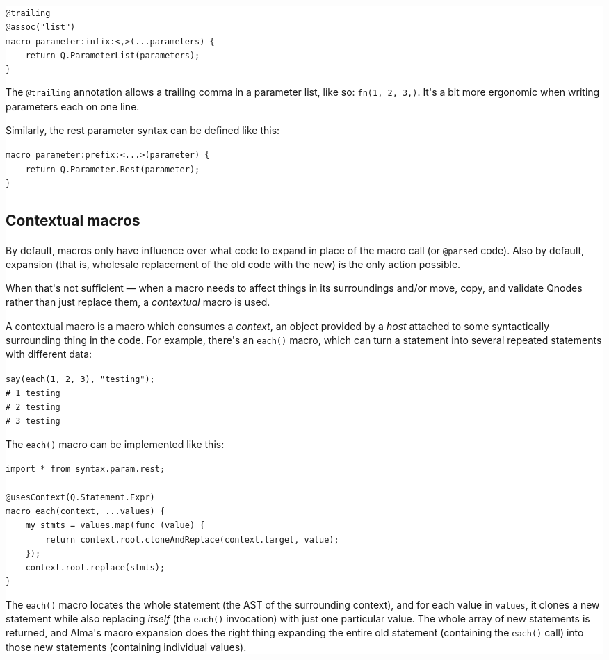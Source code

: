 ```alma
@trailing
@assoc("list")
macro parameter:infix:<,>(...parameters) {
    return Q.ParameterList(parameters);
}
```

The `@trailing` annotation allows a trailing comma in a parameter list, like
so: `fn(1, 2, 3,)`. It's a bit more ergonomic when writing parameters each on
one line.

Similarly, the rest parameter syntax can be defined like this:

```alma
macro parameter:prefix:<...>(parameter) {
    return Q.Parameter.Rest(parameter);
}
```

## Contextual macros

By default, macros only have influence over what code to expand in place of the
macro call (or `@parsed` code). Also by default, expansion (that is, wholesale
replacement of the old code with the new) is the only action possible.

When that's not sufficient &mdash; when a macro needs to affect things in its
surroundings and/or move, copy, and validate Qnodes rather than just replace
them, a _contextual_ macro is used.

A contextual macro is a macro which consumes a _context_, an object provided by
a _host_ attached to some syntactically surrounding thing in the code. For
example, there's an `each()` macro, which can turn a statement into several
repeated statements with different data:

```alma
say(each(1, 2, 3), "testing");
# 1 testing
# 2 testing
# 3 testing
```

The `each()` macro can be implemented like this:

```alma
import * from syntax.param.rest;

@usesContext(Q.Statement.Expr)
macro each(context, ...values) {
    my stmts = values.map(func (value) {
        return context.root.cloneAndReplace(context.target, value);
    });
    context.root.replace(stmts);
}
```

The `each()` macro locates the whole statement (the AST of the surrounding
context), and for each value in `values`, it clones a new statement while also
replacing _itself_ (the `each()` invocation) with just one particular value.
The whole array of new statements is returned, and Alma's macro expansion does
the right thing expanding the entire old statement (containing the `each()`
call) into those new statements (containing individual values).
